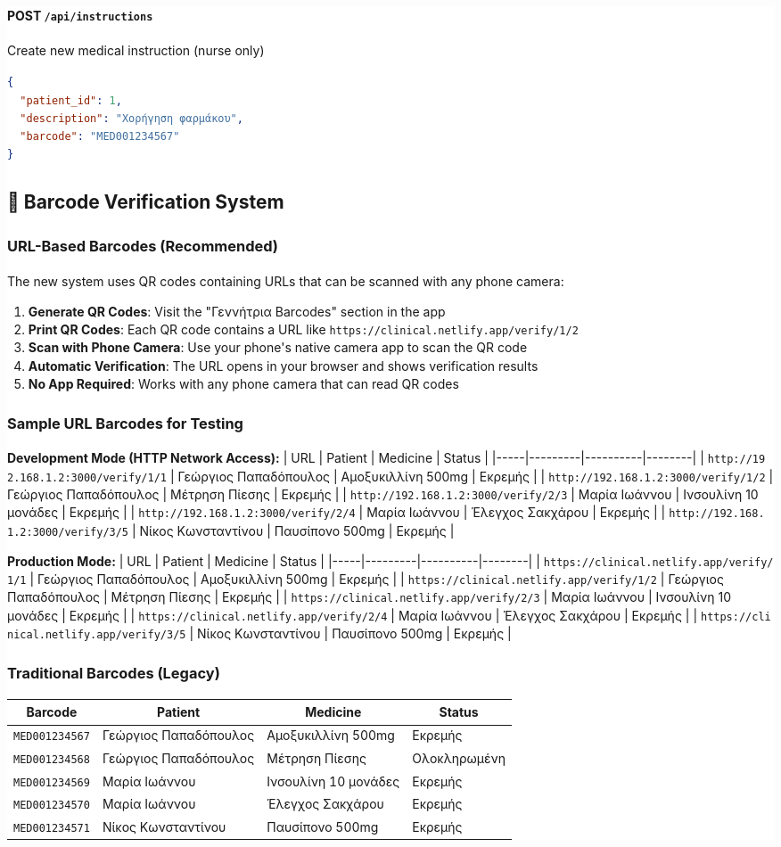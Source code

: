 #### POST `/api/instructions`
Create new medical instruction (nurse only)
```json
{
  "patient_id": 1,
  "description": "Χορήγηση φαρμάκου",
  "barcode": "MED001234567"
}
```

## 📱 Barcode Verification System

### URL-Based Barcodes (Recommended)
The new system uses QR codes containing URLs that can be scanned with any phone camera:

1. **Generate QR Codes**: Visit the "Γεννήτρια Barcodes" section in the app
2. **Print QR Codes**: Each QR code contains a URL like `https://clinical.netlify.app/verify/1/2`
3. **Scan with Phone Camera**: Use your phone's native camera app to scan the QR code
4. **Automatic Verification**: The URL opens in your browser and shows verification results
5. **No App Required**: Works with any phone camera that can read QR codes

### Sample URL Barcodes for Testing

**Development Mode (HTTP Network Access):**
| URL | Patient | Medicine | Status |
|-----|---------|----------|--------|
| `http://192.168.1.2:3000/verify/1/1` | Γεώργιος Παπαδόπουλος | Αμοξυκιλλίνη 500mg | Εκρεμής |
| `http://192.168.1.2:3000/verify/1/2` | Γεώργιος Παπαδόπουλος | Μέτρηση Πίεσης | Εκρεμής |
| `http://192.168.1.2:3000/verify/2/3` | Μαρία Ιωάννου | Ινσουλίνη 10 μονάδες | Εκρεμής |
| `http://192.168.1.2:3000/verify/2/4` | Μαρία Ιωάννου | Έλεγχος Σακχάρου | Εκρεμής |
| `http://192.168.1.2:3000/verify/3/5` | Νίκος Κωνσταντίνου | Παυσίπονο 500mg | Εκρεμής |

**Production Mode:**
| URL | Patient | Medicine | Status |
|-----|---------|----------|--------|
| `https://clinical.netlify.app/verify/1/1` | Γεώργιος Παπαδόπουλος | Αμοξυκιλλίνη 500mg | Εκρεμής |
| `https://clinical.netlify.app/verify/1/2` | Γεώργιος Παπαδόπουλος | Μέτρηση Πίεσης | Εκρεμής |
| `https://clinical.netlify.app/verify/2/3` | Μαρία Ιωάννου | Ινσουλίνη 10 μονάδες | Εκρεμής |
| `https://clinical.netlify.app/verify/2/4` | Μαρία Ιωάννου | Έλεγχος Σακχάρου | Εκρεμής |
| `https://clinical.netlify.app/verify/3/5` | Νίκος Κωνσταντίνου | Παυσίπονο 500mg | Εκρεμής |

### Traditional Barcodes (Legacy)

| Barcode | Patient | Medicine | Status |
|---------|---------|----------|--------|
| `MED001234567` | Γεώργιος Παπαδόπουλος | Αμοξυκιλλίνη 500mg | Εκρεμής |
| `MED001234568` | Γεώργιος Παπαδόπουλος | Μέτρηση Πίεσης | Ολοκληρωμένη |
| `MED001234569` | Μαρία Ιωάννου | Ινσουλίνη 10 μονάδες | Εκρεμής |
| `MED001234570` | Μαρία Ιωάννου | Έλεγχος Σακχάρου | Εκρεμής |
| `MED001234571` | Νίκος Κωνσταντίνου | Παυσίπονο 500mg | Εκρεμής |
